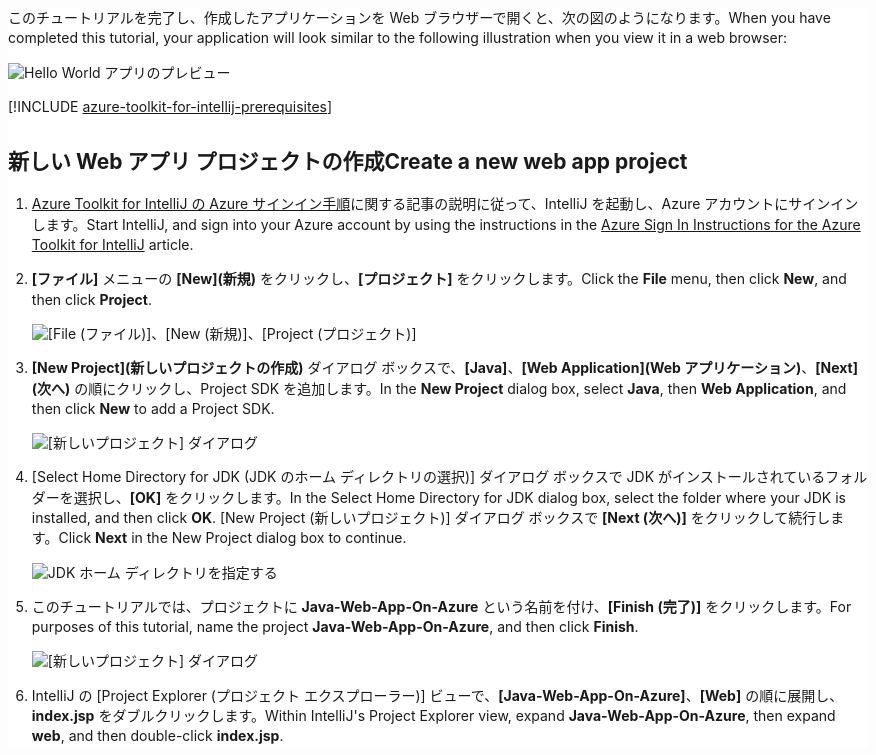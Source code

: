 <span data-ttu-id="9d3c6-109">このチュートリアルを完了し、作成したアプリケーションを Web ブラウザーで開くと、次の図のようになります。</span><span class="sxs-lookup"><span data-stu-id="9d3c6-109">When you have completed this tutorial, your application will look similar to the following illustration when you view it in a web browser:</span></span>

![Hello World アプリのプレビュー][01]

[!INCLUDE [azure-toolkit-for-intellij-prerequisites](../includes/azure-toolkit-for-intellij-prerequisites.md)]

## <a name="create-a-new-web-app-project"></a><span data-ttu-id="9d3c6-111">新しい Web アプリ プロジェクトの作成</span><span class="sxs-lookup"><span data-stu-id="9d3c6-111">Create a new web app project</span></span>

1. <span data-ttu-id="9d3c6-112">[Azure Toolkit for IntelliJ の Azure サインイン手順][intelliJ-sign-in-instructions]に関する記事の説明に従って、IntelliJ を起動し、Azure アカウントにサインインします。</span><span class="sxs-lookup"><span data-stu-id="9d3c6-112">Start IntelliJ, and sign into your Azure account by using the instructions in the [Azure Sign In Instructions for the Azure Toolkit for IntelliJ][intelliJ-sign-in-instructions] article.</span></span>

1. <span data-ttu-id="9d3c6-113">**[ファイル]** メニューの **[New]\(新規\)** をクリックし、**[プロジェクト]** をクリックします。</span><span class="sxs-lookup"><span data-stu-id="9d3c6-113">Click the **File** menu, then click **New**, and then click **Project**.</span></span>
   
   ![[File (ファイル)]、[New (新規)]、[Project (プロジェクト)]][02]

2. <span data-ttu-id="9d3c6-115">**[New Project]\(新しいプロジェクトの作成\)** ダイアログ ボックスで、**[Java]**、**[Web Application]\(Web アプリケーション\)**、**[Next]\(次へ\)** の順にクリックし、Project SDK を追加します。</span><span class="sxs-lookup"><span data-stu-id="9d3c6-115">In the **New Project** dialog box, select **Java**, then **Web Application**, and then click **New** to add a Project SDK.</span></span>
   
   ![[新しいプロジェクト] ダイアログ][03a]
   
3. <span data-ttu-id="9d3c6-117">[Select Home Directory for JDK (JDK のホーム ディレクトリの選択)] ダイアログ ボックスで JDK がインストールされているフォルダーを選択し、**[OK]** をクリックします。</span><span class="sxs-lookup"><span data-stu-id="9d3c6-117">In the Select Home Directory for JDK dialog box, select the folder where your JDK is installed, and then click **OK**.</span></span> <span data-ttu-id="9d3c6-118">[New Project (新しいプロジェクト)] ダイアログ ボックスで **[Next (次へ)]** をクリックして続行します。</span><span class="sxs-lookup"><span data-stu-id="9d3c6-118">Click **Next** in the New Project dialog box to continue.</span></span>
   
   ![JDK ホーム ディレクトリを指定する][03b]

4. <span data-ttu-id="9d3c6-120">このチュートリアルでは、プロジェクトに **Java-Web-App-On-Azure** という名前を付け、**[Finish (完了)]** をクリックします。</span><span class="sxs-lookup"><span data-stu-id="9d3c6-120">For purposes of this tutorial, name the project **Java-Web-App-On-Azure**, and then click **Finish**.</span></span>
   
   ![[新しいプロジェクト] ダイアログ][04]

5. <span data-ttu-id="9d3c6-122">IntelliJ の [Project Explorer (プロジェクト エクスプローラー)] ビューで、**[Java-Web-App-On-Azure]**、**[Web]** の順に展開し、**index.jsp** をダブルクリックします。</span><span class="sxs-lookup"><span data-stu-id="9d3c6-122">Within IntelliJ's Project Explorer view, expand **Java-Web-App-On-Azure**, then expand **web**, and then double-click **index.jsp**.</span></span>
   

[Azure Toolkit for IntelliJ]: azure-toolkit-for-intellij.md
[Azure Toolkit for Eclipse]: ../eclipse/azure-toolkit-for-eclipse.md
[eclipse-hello-world]: ../eclipse/azure-toolkit-for-eclipse-create-hello-world-web-app.md
[Web Apps の概要]: /azure/app-service/app-service-web-overview
[Web Apps Overview]: /azure/app-service/app-service-web-overview
[Apache Tomcat]: http://tomcat.apache.org/
[Jetty]: http://www.eclipse.org/jetty/
[Updated Version]: azure-toolkit-for-intellij-create-hello-world-web-app.md
[intelliJ-sign-in-instructions]: azure-toolkit-for-intellij-sign-in-instructions.md
[01]: ./media/azure-toolkit-for-intellij-create-hello-world-web-app-legacy-version/01-Web-Page.png
[02]: ./media/azure-toolkit-for-intellij-create-hello-world-web-app-legacy-version/02-File-New-Project.png
[03a]: ./media/azure-toolkit-for-intellij-create-hello-world-web-app-legacy-version/03-New-Project-Dialog.png
[03b]: ./media/azure-toolkit-for-intellij-create-hello-world-web-app-legacy-version/03-New-Project-SDK-Dialog.png
[04]: ./media/azure-toolkit-for-intellij-create-hello-world-web-app-legacy-version/04-New-Project-Dialog.png
[05a]: ./media/azure-toolkit-for-intellij-create-hello-world-web-app-legacy-version/05-Open-Module-Settings.png
[05b]: ./media/azure-toolkit-for-intellij-create-hello-world-web-app-legacy-version/05-Project-Structure-Dialog.png
[05c]: ./media/azure-toolkit-for-intellij-create-hello-world-web-app-legacy-version/05-Open-Index-Page.png
[06]: ./media/azure-toolkit-for-intellij-create-hello-world-web-app-legacy-version/06-Azure-Publish-Context-Menu.png
[07]: ./media/azure-toolkit-for-intellij-create-hello-world-web-app-legacy-version/07-Azure-Log-In-Dialog.png
[08]: ./media/azure-toolkit-for-intellij-create-hello-world-web-app-legacy-version/08-Manage-Subscriptions.png
[09]: ./media/azure-toolkit-for-intellij-create-hello-world-web-app-legacy-version/09-App-Containers.png
[10]: ./media/azure-toolkit-for-intellij-create-hello-world-web-app-legacy-version/10-Add-App-Container.png
[11a]: ./media/azure-toolkit-for-intellij-create-hello-world-web-app-legacy-version/11-New-App-Container.png
[11b]: ./media/azure-toolkit-for-intellij-create-hello-world-web-app-legacy-version/11-New-App-Container-JDK-Tab.png
[12]: ./media/azure-toolkit-for-intellij-create-hello-world-web-app-legacy-version/12-New-Resource-Group.png
[13]: ./media/azure-toolkit-for-intellij-create-hello-world-web-app-legacy-version/13-New-App-Service-Plan.png
[14]: ./media/azure-toolkit-for-intellij-create-hello-world-web-app-legacy-version/14-New-App-Container.png
[15]: ./media/azure-toolkit-for-intellij-create-hello-world-web-app-legacy-version/15-Deploy-To-Azure.png
[16]: ./media/azure-toolkit-for-intellij-create-hello-world-web-app-legacy-version/16-Progress-Indicator.png
[17]: ./media/azure-toolkit-for-intellij-create-hello-world-web-app-legacy-version/17-Browse-Web-App.png
[18]: ./media/azure-toolkit-for-intellij-create-hello-world-web-app-legacy-version/18-Stop-Web-App.png